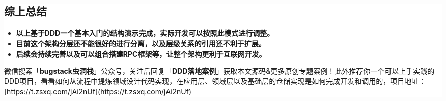 
## 综上总结
- **以上基于DDD一个基本入门的结构演示完成，实际开发可以按照此模式进行调整。**
- **目前这个架构分层还不能很好的进行分离，以及层级关系的引用还不利于扩展。**
- **后续会持续完善以及可以组合搭建RPC框架等，让整个架构更利于互联网开发。**

微信搜索「**bugstack虫洞栈**」公众号，关注后回复「**DDD落地案例**」获取本文源码&更多原创专题案例！此外推荐你一个可以上手实践的DDD项目，看看如何从流程中提炼领域设计代码实现，在应用层、领域层以及基础层的仓储实现是如何完成开发和调用的，项目地址：[https://t.zsxq.com/jAi2nUf](https://t.zsxq.com/jAi2nUf)
